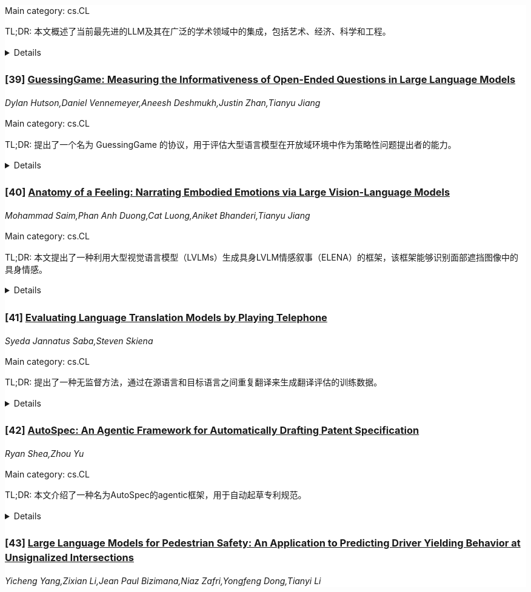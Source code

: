 Main category: cs.CL

TL;DR: 本文概述了当前最先进的LLM及其在广泛的学术领域中的集成，包括艺术、经济、科学和工程。


<details><summary>Details</summary></details>


### [39] [GuessingGame: Measuring the Informativeness of Open-Ended Questions in Large Language Models](https://arxiv.org/abs/2509.19593)
*Dylan Hutson,Daniel Vennemeyer,Aneesh Deshmukh,Justin Zhan,Tianyu Jiang*

Main category: cs.CL

TL;DR: 提出了一个名为 GuessingGame 的协议，用于评估大型语言模型在开放域环境中作为策略性问题提出者的能力。


<details><summary>Details</summary></details>


### [40] [Anatomy of a Feeling: Narrating Embodied Emotions via Large Vision-Language Models](https://arxiv.org/abs/2509.19595)
*Mohammad Saim,Phan Anh Duong,Cat Luong,Aniket Bhanderi,Tianyu Jiang*

Main category: cs.CL

TL;DR: 本文提出了一种利用大型视觉语言模型（LVLMs）生成具身LVLM情感叙事（ELENA）的框架，该框架能够识别面部遮挡图像中的具身情感。


<details><summary>Details</summary></details>


### [41] [Evaluating Language Translation Models by Playing Telephone](https://arxiv.org/abs/2509.19611)
*Syeda Jannatus Saba,Steven Skiena*

Main category: cs.CL

TL;DR: 提出了一种无监督方法，通过在源语言和目标语言之间重复翻译来生成翻译评估的训练数据。


<details><summary>Details</summary></details>


### [42] [AutoSpec: An Agentic Framework for Automatically Drafting Patent Specification](https://arxiv.org/abs/2509.19640)
*Ryan Shea,Zhou Yu*

Main category: cs.CL

TL;DR: 本文介绍了一种名为AutoSpec的agentic框架，用于自动起草专利规范。


<details><summary>Details</summary></details>


### [43] [Large Language Models for Pedestrian Safety: An Application to Predicting Driver Yielding Behavior at Unsignalized Intersections](https://arxiv.org/abs/2509.19657)
*Yicheng Yang,Zixian Li,Jean Paul Bizimana,Niaz Zafri,Yongfeng Dong,Tianyi Li*

